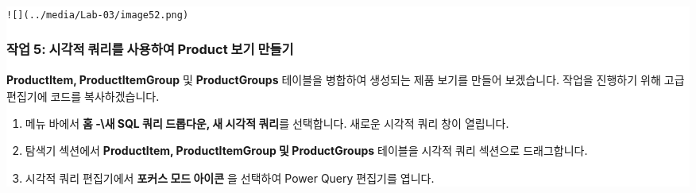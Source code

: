    ![](../media/Lab-03/image52.png)

### 작업 5: 시각적 쿼리를 사용하여 Product 보기 만들기

**ProductItem, ProductItemGroup** 및 **ProductGroups** 테이블을 병합하여
생성되는 제품 보기를 만들어 보겠습니다. 작업을 진행하기 위해 고급
편집기에 코드를 복사하겠습니다.

1. 메뉴 바에서 **홈 -\새 SQL 쿼리 드롭다운, 새 시각적 쿼리**를
    선택합니다. 새로운 시각적 쿼리 창이 열립니다.

2. 탐색기 섹션에서 **ProductItem, ProductItemGroup 및 ProductGroups**
    테이블을 시각적 쿼리 섹션으로 드래그합니다.

3. 시각적 쿼리 편집기에서 **포커스 모드 아이콘** 을 선택하여 Power Query
    편집기를 엽니다.
